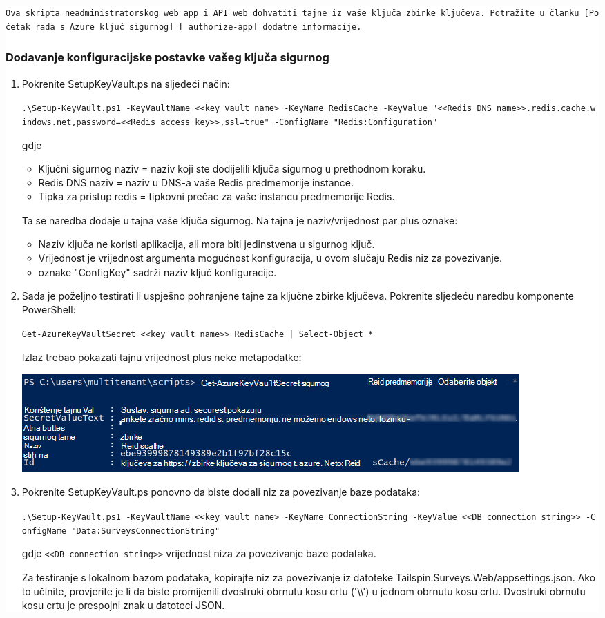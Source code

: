     Ova skripta neadministratorskog web app i API web dohvatiti tajne iz vaše ključa zbirke ključeva. Potražite u članku [Početak rada s Azure ključ sigurnog] [ authorize-app] dodatne informacije.

### <a name="add-configuration-settings-to-your-key-vault"></a>Dodavanje konfiguracijske postavke vašeg ključa sigurnog

1. Pokrenite SetupKeyVault.ps na sljedeći način:

    ```
    .\Setup-KeyVault.ps1 -KeyVaultName <<key vault name> -KeyName RedisCache -KeyValue "<<Redis DNS name>>.redis.cache.windows.net,password=<<Redis access key>>,ssl=true" -ConfigName "Redis:Configuration"
    ```
    gdje

    - Ključni sigurnog naziv = naziv koji ste dodijelili ključa sigurnog u prethodnom koraku.
    - Redis DNS naziv = naziv u DNS-a vaše Redis predmemorije instance.
    - Tipka za pristup redis = tipkovni prečac za vaše instancu predmemorije Redis.

    Ta se naredba dodaje u tajna vaše ključa sigurnog. Na tajna je naziv/vrijednost par plus oznake:

    -   Naziv ključa ne koristi aplikacija, ali mora biti jedinstvena u sigurnog ključ.
    -   Vrijednost je vrijednost argumenta mogućnost konfiguracija, u ovom slučaju Redis niz za povezivanje.
    -   oznake "ConfigKey" sadrži naziv ključ konfiguracije.

2. Sada je poželjno testirati li uspješno pohranjene tajne za ključne zbirke ključeva. Pokrenite sljedeću naredbu komponente PowerShell:

    ```
    Get-AzureKeyVaultSecret <<key vault name>> RedisCache | Select-Object *
    ```
    Izlaz trebao pokazati tajnu vrijednost plus neke metapodatke:

    ![PowerShell Izlaz](media/guidance-multitenant-identity/get-secret.png)

3. Pokrenite SetupKeyVault.ps ponovno da biste dodali niz za povezivanje baze podataka:

    ```
    .\Setup-KeyVault.ps1 -KeyVaultName <<key vault name> -KeyName ConnectionString -KeyValue <<DB connection string>> -ConfigName "Data:SurveysConnectionString"
    ```

    gdje `<<DB connection string>>` vrijednost niza za povezivanje baze podataka.

    Za testiranje s lokalnom bazom podataka, kopirajte niz za povezivanje iz datoteke Tailspin.Surveys.Web/appsettings.json. Ako to učinite, provjerite je li da biste promijenili dvostruki obrnutu kosu crtu ('\\\\') u jednom obrnutu kosu crtu. Dvostruki obrnutu kosu crtu je prespojni znak u datoteci JSON.


[authorize-app]: ../key-vault/key-vault-get-started.md/#authorize
[azure-management-portal]: https://manage.windowsazure.com/
[azure-rm-cmdlets]: https://msdn.microsoft.com/library/mt125356.aspx
[client-assertion]: guidance-multitenant-identity-client-assertion.md
[configuration]: https://docs.asp.net/en/latest/fundamentals/configuration.html
[KeyVault]: https://azure.microsoft.com/services/key-vault/
[KeyVaultConfigurationProvider]: https://github.com/Azure-Samples/guidance-identity-management-for-multitenant-apps/blob/master/src/Tailspin.Surveys.Configuration.KeyVault/KeyVaultConfigurationProvider.cs
[key-tags]: https://msdn.microsoft.com/library/azure/dn903623.aspx#BKMK_Keytags
[Microsoft.Azure.KeyVault]: https://www.nuget.org/packages/Microsoft.Azure.KeyVault/
[options]: https://docs.asp.net/en/latest/fundamentals/configuration.html#using-options-and-configuration-objects
[readme]: https://github.com/Azure-Samples/guidance-identity-management-for-multitenant-apps/blob/master/docs/running-the-app.md
[Setup-KeyVault]: https://github.com/Azure-Samples/guidance-identity-management-for-multitenant-apps/blob/master/scripts/Setup-KeyVault.ps1
[Surveys]: guidance-multitenant-identity-tailspin.md
[user-secrets]: http://go.microsoft.com/fwlink/?LinkID=532709
[web-startup]: https://github.com/Azure-Samples/guidance-identity-management-for-multitenant-apps/blob/master/src/Tailspin.Surveys.Web/Startup.cs
[web-api-startup]: https://github.com/Azure-Samples/guidance-identity-management-for-multitenant-apps/blob/master/src/Tailspin.Surveys.WebAPI/Startup.cs
[dio niza]: guidance-multitenant-identity.md
[KeyVaultConfigurationProvider.cs]: https://github.com/Azure-Samples/guidance-identity-management-for-multitenant-apps/blob/master/src/Tailspin.Surveys.Configuration.KeyVault/KeyVaultConfigurationProvider.cs
[primjer aplikacije]: https://github.com/Azure-Samples/guidance-identity-management-for-multitenant-apps